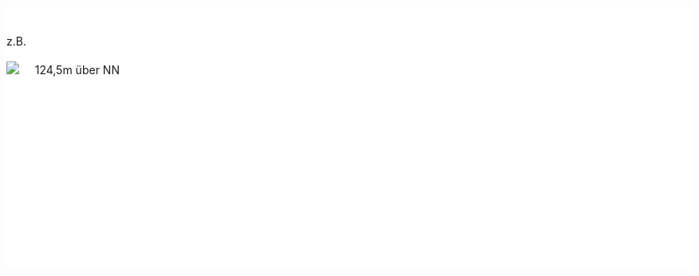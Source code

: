 <td style align="left" valign="top" charoff="50">

 

</td>

<td style align="center" valign="top" charoff="50">

z.B.

</td>

<td style align="left" valign="top" charoff="50">

![ ](bgbl1_1991_ab_j0004_0050.jpeg)     124,5m über NN

</td>

</tr>

<tr>

<td style align="left" valign="top" charoff="50">

 

</td>

<td style align="left" valign="top" charoff="50">

 

</td>

<td style align="left" valign="top" charoff="50">

 

</td>

<td style align="center" valign="top" charoff="50">

 

</td>

<td style align="center" valign="top" charoff="50">

 

</td>

<td style align="center" valign="top" charoff="50">

 

</td>

</tr>

<tr>

<td style align="left" valign="top" charoff="50">

 

</td>

<td style align="left" valign="top" charoff="50">
